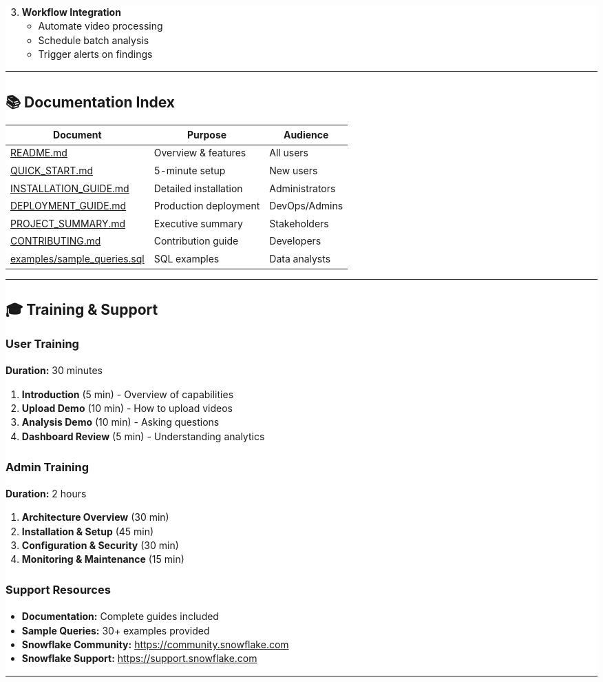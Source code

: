 3. **Workflow Integration**
   - Automate video processing
   - Schedule batch analysis
   - Trigger alerts on findings

---

## 📚 Documentation Index

| Document | Purpose | Audience |
|----------|---------|----------|
| [README.md](README.md) | Overview & features | All users |
| [QUICK_START.md](QUICK_START.md) | 5-minute setup | New users |
| [INSTALLATION_GUIDE.md](INSTALLATION_GUIDE.md) | Detailed installation | Administrators |
| [DEPLOYMENT_GUIDE.md](DEPLOYMENT_GUIDE.md) | Production deployment | DevOps/Admins |
| [PROJECT_SUMMARY.md](PROJECT_SUMMARY.md) | Executive summary | Stakeholders |
| [CONTRIBUTING.md](CONTRIBUTING.md) | Contribution guide | Developers |
| [examples/sample_queries.sql](examples/sample_queries.sql) | SQL examples | Data analysts |

---

## 🎓 Training & Support

### User Training

**Duration:** 30 minutes

1. **Introduction** (5 min) - Overview of capabilities
2. **Upload Demo** (10 min) - How to upload videos
3. **Analysis Demo** (10 min) - Asking questions
4. **Dashboard Review** (5 min) - Understanding analytics

### Admin Training

**Duration:** 2 hours

1. **Architecture Overview** (30 min)
2. **Installation & Setup** (45 min)
3. **Configuration & Security** (30 min)
4. **Monitoring & Maintenance** (15 min)

### Support Resources

- **Documentation:** Complete guides included
- **Sample Queries:** 30+ examples provided
- **Snowflake Community:** https://community.snowflake.com
- **Snowflake Support:** https://support.snowflake.com

---